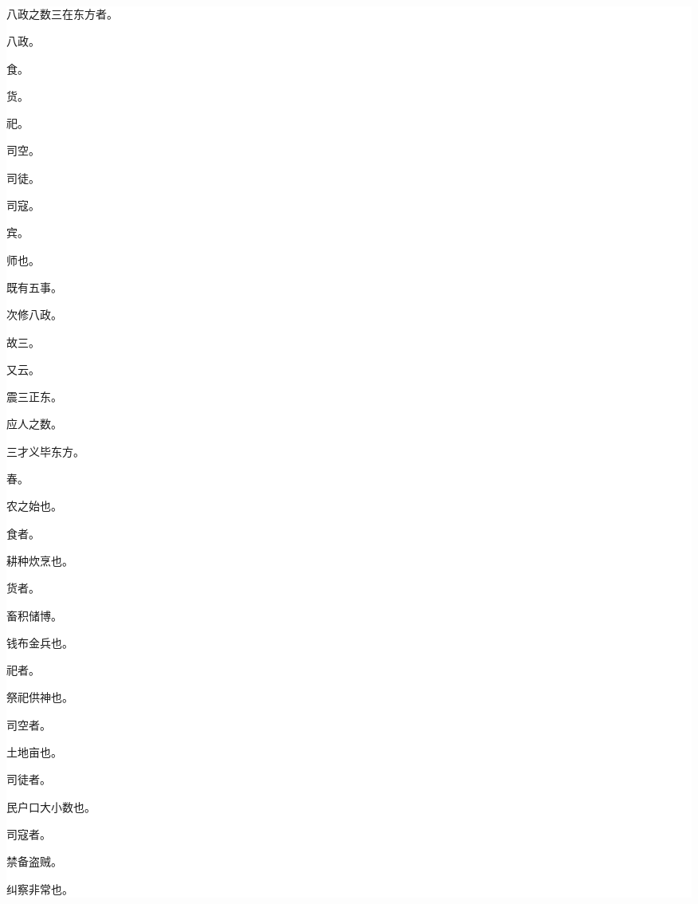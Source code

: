 八政之数三在东方者。

八政。

食。

货。

祀。

司空。

司徒。

司寇。

宾。

师也。

既有五事。

次修八政。

故三。

又云。

震三正东。

应人之数。

三才义毕东方。

春。

农之始也。

食者。

耕种炊烹也。

货者。

畜积储博。

钱布金兵也。

祀者。

祭祀供神也。

司空者。

土地亩也。

司徒者。

民户口大小数也。

司寇者。

禁备盗贼。

纠察非常也。
